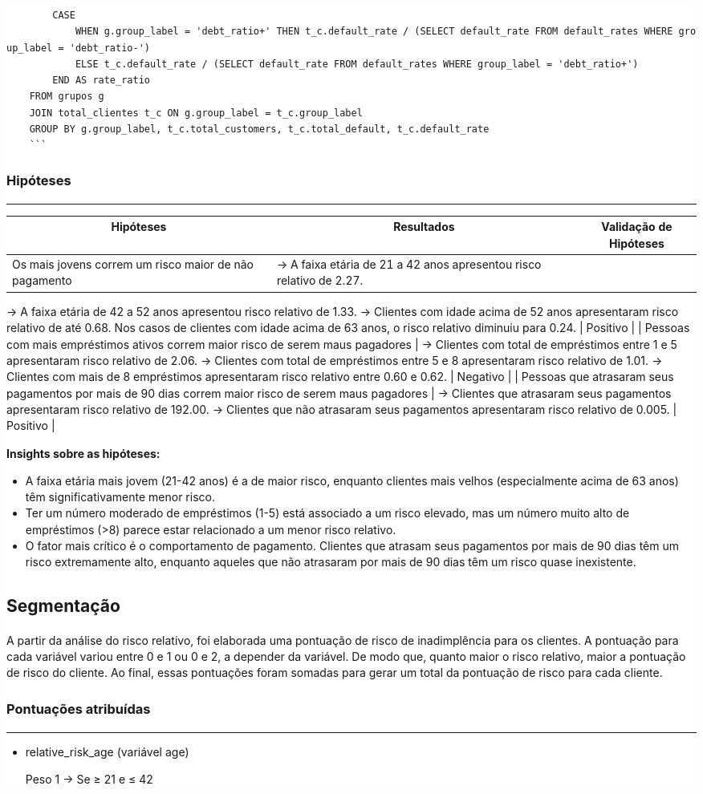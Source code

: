             CASE 
                WHEN g.group_label = 'debt_ratio+' THEN t_c.default_rate / (SELECT default_rate FROM default_rates WHERE group_label = 'debt_ratio-')
                ELSE t_c.default_rate / (SELECT default_rate FROM default_rates WHERE group_label = 'debt_ratio+')
            END AS rate_ratio
        FROM grupos g
        JOIN total_clientes t_c ON g.group_label = t_c.group_label
        GROUP BY g.group_label, t_c.total_customers, t_c.total_default, t_c.default_rate
        ```
        

### Hipóteses

---

| Hipóteses | Resultados | Validação de Hipóteses |
| --- | --- | --- |
| Os mais jovens correm um risco maior de não pagamento | → A faixa etária de 21 a 42 anos apresentou risco relativo de 2.27.
→ A faixa etária de 42 a 52 anos apresentou risco relativo de 1.33.
→ Clientes com idade acima de 52 anos apresentaram risco relativo de até 0.68. Nos casos de clientes com idade acima de 63 anos, o risco relativo diminuiu para 0.24. | Positivo |
| Pessoas com mais empréstimos ativos correm maior risco de serem maus pagadores | → Clientes com total de empréstimos entre 1 e 5 apresentaram risco relativo de 2.06.
→ Clientes com total de empréstimos entre 5 e 8 apresentaram risco relativo de 1.01.
→ Clientes com mais de 8 empréstimos apresentaram risco relativo entre 0.60 e 0.62. | Negativo |
| Pessoas que atrasaram seus pagamentos por mais de 90 dias correm maior risco de serem maus pagadores | → Clientes que atrasaram seus pagamentos apresentaram risco relativo de 192.00.
→ Clientes que não atrasaram seus pagamentos apresentaram risco relativo de 0.005. | Positivo |

**Insights sobre as hipóteses:**

- A faixa etária mais jovem (21-42 anos) é a de maior risco, enquanto clientes mais velhos (especialmente acima de 63 anos) têm significativamente menor risco.
- Ter um número moderado de empréstimos (1-5) está associado a um risco elevado, mas um número muito alto de empréstimos (>8) parece estar relacionado a um menor risco relativo.
- O fator mais crítico é o comportamento de pagamento. Clientes que atrasam seus pagamentos por mais de 90 dias têm um risco extremamente alto, enquanto aqueles que não atrasaram por mais de 90 dias têm um risco quase inexistente.

## Segmentação

A partir da análise do risco relativo, foi elaborada uma pontuação de risco de inadimplência para os clientes. A pontuação para cada variável variou entre 0 e 1 ou 0 e 2, a depender da variável. De modo que, quanto maior o risco relativo, maior a pontuação de risco do cliente. Ao final, essas pontuações foram somadas para gerar um total da pontuação de risco para cada cliente.

### **Pontuações atribuídas**

---

- relative_risk_age (variável age)
    
    Peso 1 → Se ≥ 21 e ≤ 42
    
